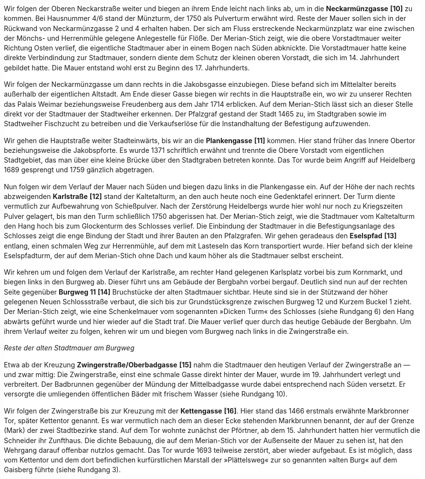 Wir folgen der Oberen Neckarstraße weiter und biegen an ihrem Ende leicht nach links ab, um in die **Neckarmünzgasse** **[10]** zu kommen. Bei Hausnummer 4/6 stand der Münzturm, der 1750 als Pulverturm erwähnt wird. Reste der Mauer sollen sich in der Rückwand von Neckarmünzgasse 2 und 4 erhalten haben. Der sich am Fluss erstreckende Neckarmünzplatz war eine zwischen der Mönchs- und Herrenmühle gelegene Anlegestelle für Flöße. Der Merian-Stich zeigt, wie die obere Vorstadtmauer weiter Richtung Osten verlief, die eigentliche Stadtmauer aber in einem Bogen nach Süden abknickte. Die Vorstadtmauer hatte keine direkte Verbindindung zur Stadtmauer, sondern diente dem Schutz der kleinen oberen Vorstadt, die sich im 14. Jahrhundert gebildet hatte. Die Mauer entstand wohl erst zu Beginn des 17. Jahrhunderts.

Wir folgen der Neckarmünzgasse um dann rechts in die Jakobsgasse einzubiegen. Diese befand sich im Mittelalter bereits außerhalb der eigentlichen Altstadt. Am Ende dieser Gasse biegen wir rechts in die Hauptstraße ein, wo wir zu unserer Rechten das Palais Weimar beziehungsweise Freudenberg aus dem Jahr 1714 erblicken. Auf dem Merian-Stich lässt sich an dieser Stelle direkt vor der Stadtmauer der Stadtweiher erkennen. Der Pfalzgraf gestand der Stadt 1465 zu, im Stadtgraben sowie im Stadtweiher Fischzucht zu betreiben und die Verkaufserlöse für die Instandhaltung der Befestigung aufzuwenden. 

Wir gehen die Hauptstraße weiter Stadteinwärts, bis wir an die **Plankengasse** **[11]** kommen. Hier stand früher das Innere Obertor beziehungsweise die Jakobspforte. Es wurde 1371 schriftlich erwähnt und trennte die Obere Vorstadt vom eigentlichen Stadtgebiet, das man über eine kleine Brücke über den Stadtgraben betreten konnte. Das Tor wurde beim Angriff auf Heidelberg 1689 gesprengt und 1759 gänzlich abgetragen. 

Nun folgen wir dem Verlauf der Mauer nach Süden und biegen dazu links in die Plankengasse ein. Auf der Höhe der nach rechts abzweigenden **Karlstraße** **[12]** stand der Kaltetalturm, an den auch heute noch eine Gedenktafel erinnert. Der Turm diente vermutlich zur Aufbewahrung von Schießpulver. Nach der Zerstörung Heidelbergs wurde hier wohl nur noch zu Kriegszeiten Pulver gelagert, bis man den Turm schließlich 1750 abgerissen hat. Der Merian-Stich zeigt, wie die Stadtmauer vom Kaltetalturm den Hang hoch bis zum Glockenturm des Schlosses verlief. Die Einbindung der Stadtmauer in die Befestigungsanlage des Schlosses zeigt die enge Bindung der Stadt und ihrer Bauten an den Pfalzgrafen. Wir gehen geradeaus den **Eselspfad** **[13]** entlang, einen schmalen Weg zur Herrenmühle, auf dem mit Lasteseln das Korn transportiert wurde. Hier befand sich der kleine Eselspfadturm, der auf dem Merian-Stich ohne Dach und kaum höher als die Stadtmauer selbst erscheint. 

Wir kehren um und folgen dem Verlauf der Karlstraße, am rechter Hand gelegenen Karlsplatz vorbei bis zum Kornmarkt, und biegen links in den Burgweg ab. Dieser führt uns am Gebäude der Bergbahn vorbei bergauf. Deutlich sind nun auf der rechten Seite gegenüber **Burgweg 11** **[14]** Bruchstücke der alten Stadtmauer sichtbar. Heute sind sie in der Stützwand der höher gelegenen Neuen Schlossstraße verbaut, die sich bis zur Grundstücksgrenze zwischen Burgweg 12 und Kurzem Buckel 1 zieht. Der Merian-Stich zeigt, wie eine Schenkelmauer vom sogenannten »Dicken Turm« des Schlosses (siehe Rundgang 6) den Hang abwärts geführt wurde und hier wieder auf die Stadt traf. Die Mauer verlief quer durch das heutige Gebäude der Bergbahn. Um ihrem Verlauf weiter zu folgen, kehren wir um und biegen vom Burgweg nach links in die Zwingerstraße ein. 

*Reste der alten Stadtmauer am Burgweg*

Etwa ab der Kreuzung **Zwingerstraße/Oberbadgasse** **[15]** nahm die Stadtmauer den heutigen Verlauf der Zwingerstraße an — und zwar mittig: Die Zwingerstraße, einst eine schmale Gasse direkt hinter der Mauer, wurde im 19. Jahrhundert verlegt und verbreitert. Der Badbrunnen gegenüber der Mündung der Mittelbadgasse wurde dabei entsprechend nach Süden versetzt. Er versorgte die umliegenden öffentlichen Bäder mit frischem Wasser (siehe Rundgang 10).

Wir folgen der Zwingerstraße bis zur Kreuzung mit der **Kettengasse** **[16]**. Hier stand das 1466 erstmals erwähnte Markbronner Tor, später Kettentor genannt. Es war vermutlich nach dem an dieser Ecke stehenden Markbrunnen benannt, der auf der Grenze (Mark) der zwei Stadtbezirke stand. Auf dem Tor wohnte zunächst der Pförtner, ab dem 15. Jahrhundert hatten hier vermutlich die Schneider ihr Zunfthaus. Die dichte Bebauung, die auf dem Merian-Stich vor der Außenseite der Mauer zu sehen ist, hat den Wehrgang darauf offenbar nutzlos gemacht. Das Tor wurde 1693 teilweise zerstört, aber wieder aufgebaut. Es ist möglich, dass vom Kettentor und dem dort befindlichen kurfürstlichen Marstall der »Plättelsweg« zur so genannten »alten Burg« auf dem Gaisberg führte (siehe Rundgang 3). 
